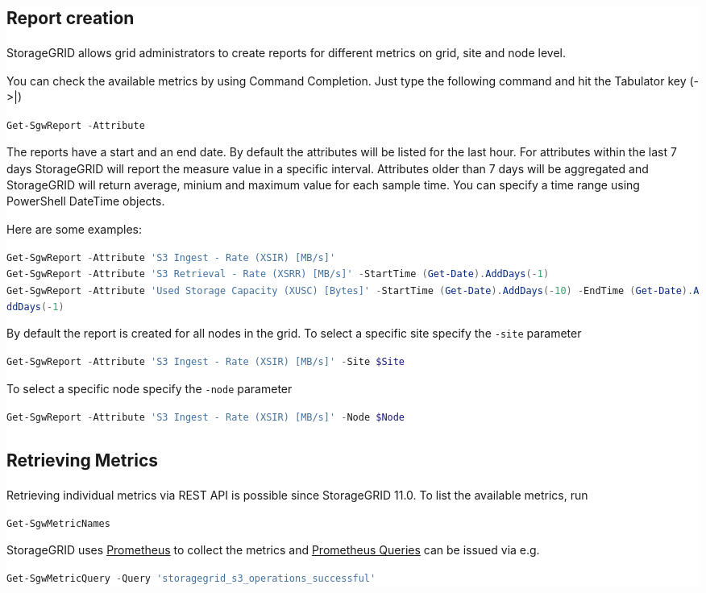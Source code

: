 ## Report creation

StorageGRID allows grid administrators to create reports for different metrics on grid, site and node level.

You can check the available metrics by using Command Completion. Just type the following command and hit the Tabulator key (->|)

```powershell
Get-SgwReport -Attribute
```

The reports have a start and an end date. By default the attributes will be listed for the last hour. For attributes within the last 7 days StorageGRID will report the measure value in a specific interval. Attributes older than 7 days will be aggregated and StorageGRID will return average, minium and maximum value for each sample time. You can specify a time range using PowerShell DateTime objects.

Here are some examples:

```powershell
Get-SgwReport -Attribute 'S3 Ingest - Rate (XSIR) [MB/s]'
Get-SgwReport -Attribute 'S3 Retrieval - Rate (XSRR) [MB/s]' -StartTime (Get-Date).AddDays(-1)
Get-SgwReport -Attribute 'Used Storage Capacity (XUSC) [Bytes]' -StartTime (Get-Date).AddDays(-10) -EndTime (Get-Date).AddDays(-1)
```

By default the report is created for all nodes in the grid. To select a specific site specify the `-site` parameter

```powershell
Get-SgwReport -Attribute 'S3 Ingest - Rate (XSIR) [MB/s]' -Site $Site
```

To select a specific node specify the `-node` parameter

```powershell
Get-SgwReport -Attribute 'S3 Ingest - Rate (XSIR) [MB/s]' -Node $Node
```

## Retrieving Metrics

Retrieving individual metrics via REST API is possible since StorageGRID 11.0. To list the available metrics, run

```powershell
Get-SgwMetricNames
```

StorageGRID uses [Prometheus](https://prometheus.io/) to collect the metrics and [Prometheus Queries](https://prometheus.io/docs/querying/basics/) can be issued via e.g.

```powershell
Get-SgwMetricQuery -Query 'storagegrid_s3_operations_successful'
```